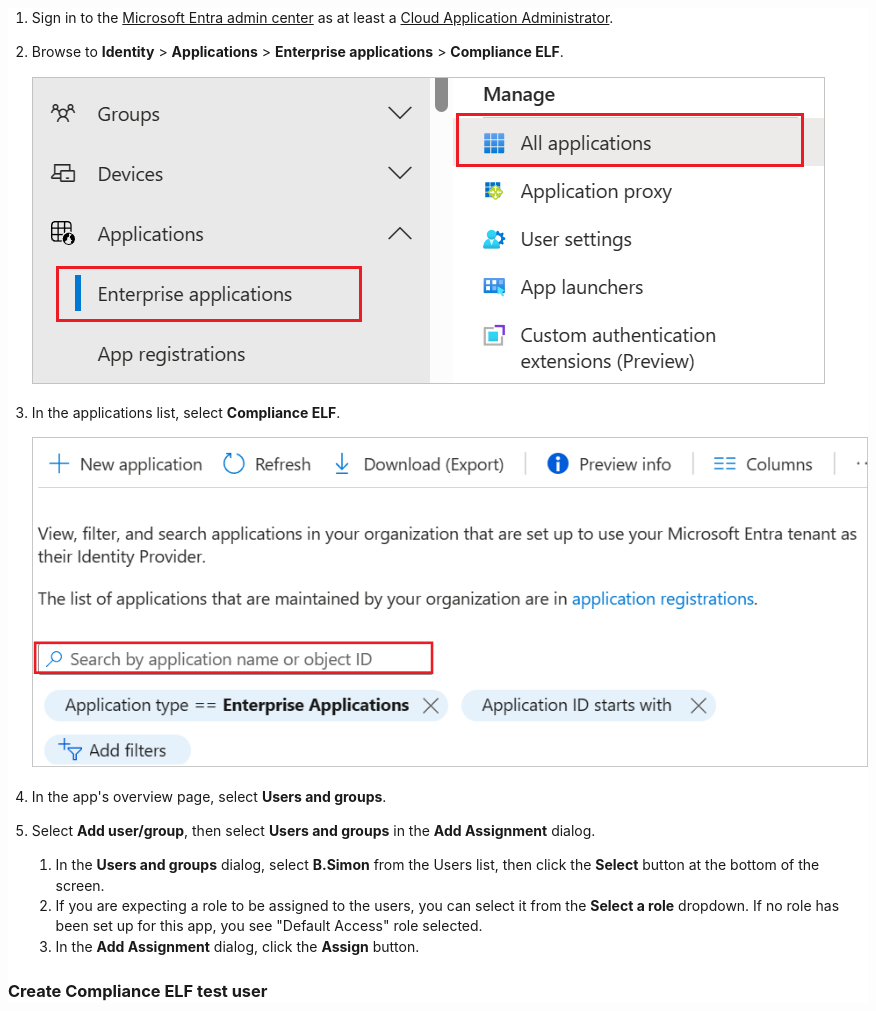 1. Sign in to the [Microsoft Entra admin center](https://entra.microsoft.com) as at least a [Cloud Application Administrator](~/identity/role-based-access-control/permissions-reference.md#cloud-application-administrator).
1. Browse to **Identity** > **Applications** > **Enterprise applications** > **Compliance ELF**.

    ![Enterprise applications blade](common/enterprise-applications.png)

1. In the applications list, select **Compliance ELF**.

    ![The Compliance ELF link in the Applications list](common/all-applications.png)

1. In the app's overview page, select **Users and groups**.
1. Select **Add user/group**, then select **Users and groups** in the **Add Assignment** dialog.
   1. In the **Users and groups** dialog, select **B.Simon** from the Users list, then click the **Select** button at the bottom of the screen.
   1. If you are expecting a role to be assigned to the users, you can select it from the **Select a role** dropdown. If no role has been set up for this app, you see "Default Access" role selected.
   1. In the **Add Assignment** dialog, click the **Assign** button.

### Create Compliance ELF test user
